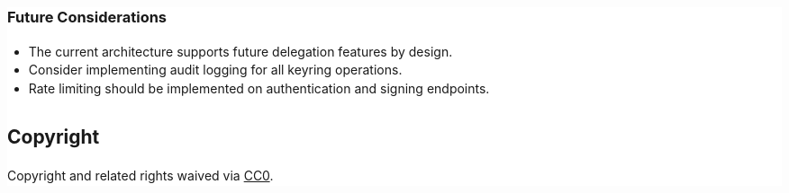 ### Future Considerations
- The current architecture supports future delegation features by design.
- Consider implementing audit logging for all keyring operations.
- Rate limiting should be implemented on authentication and signing endpoints.

## Copyright
Copyright and related rights waived via [CC0](../LICENSE.md).